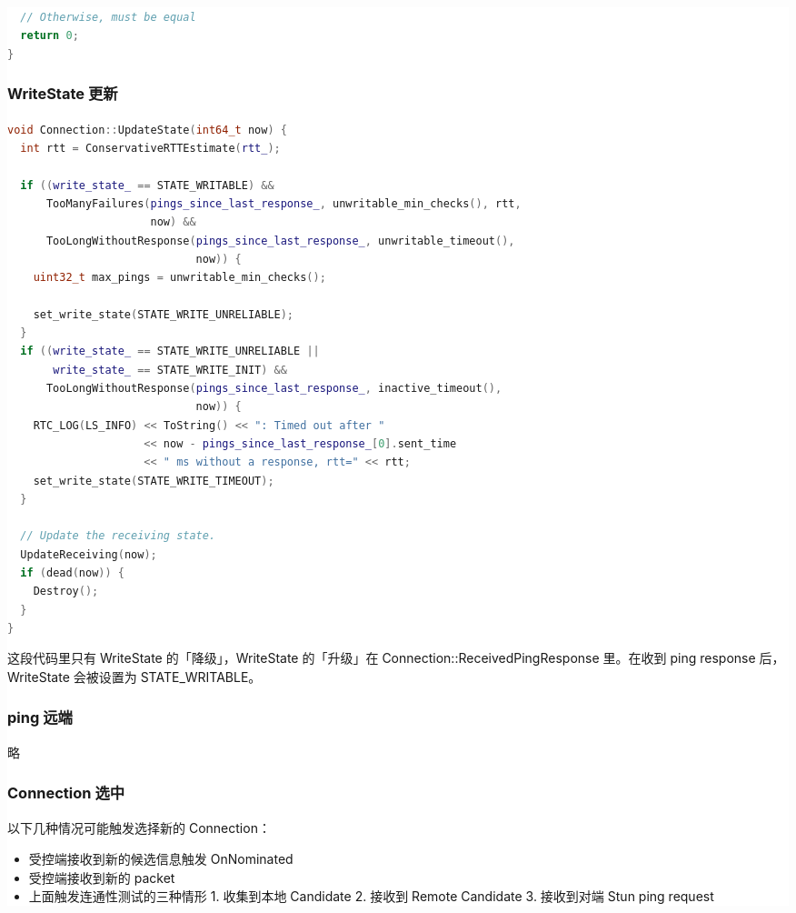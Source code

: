 ```cpp
  // Otherwise, must be equal
  return 0;
}

```


### WriteState 更新

```cpp
void Connection::UpdateState(int64_t now) {
  int rtt = ConservativeRTTEstimate(rtt_);

  if ((write_state_ == STATE_WRITABLE) &&
      TooManyFailures(pings_since_last_response_, unwritable_min_checks(), rtt,
                      now) &&
      TooLongWithoutResponse(pings_since_last_response_, unwritable_timeout(),
                             now)) {
    uint32_t max_pings = unwritable_min_checks();
    
    set_write_state(STATE_WRITE_UNRELIABLE);
  }
  if ((write_state_ == STATE_WRITE_UNRELIABLE ||
       write_state_ == STATE_WRITE_INIT) &&
      TooLongWithoutResponse(pings_since_last_response_, inactive_timeout(),
                             now)) {
    RTC_LOG(LS_INFO) << ToString() << ": Timed out after "
                     << now - pings_since_last_response_[0].sent_time
                     << " ms without a response, rtt=" << rtt;
    set_write_state(STATE_WRITE_TIMEOUT);
  }

  // Update the receiving state.
  UpdateReceiving(now);
  if (dead(now)) {
    Destroy();
  }
}

```

这段代码里只有 WriteState 的「降级」，WriteState 的「升级」在 Connection::ReceivedPingResponse 里。在收到 ping response 后，WriteState 会被设置为 STATE_WRITABLE。

### ping 远端
略

### Connection 选中
以下几种情况可能触发选择新的 Connection：
* 受控端接收到新的候选信息触发 OnNominated
* 受控端接收到新的 packet
* 上面触发连通性测试的三种情形
		1. 收集到本地 Candidate
		2. 接收到 Remote Candidate
		3.  接收到对端 Stun ping request
